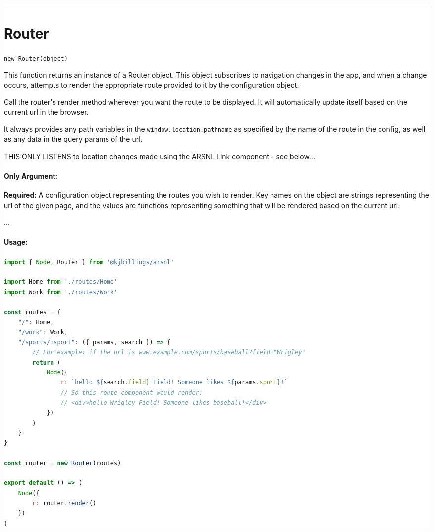 ***
# Router
```
new Router(object)
```
This function returns an instance of a Router object. This object subscribes to navigation changes in the app, and when a change occurs, attempts to render the appropriate route provided to it by the configuration object.

Call the router's render method wherever you want the route to be displayed. It will automatically update itself based on the current url in the browser.

It always provides any path variables in the `window.location.pathname` as specified by the name of the route in the config, as well as any data in the query params of the url.

THIS ONLY LISTENS to location changes made using the ARSNL Link component - see below...

#### Only Argument:
**Required:** A configuration object representing the routes you wish to render. Key names on the object are strings representing the url of the given page, and the values are functions representing something that will be rendered based on the current url.

...
#### Usage:

```javascript
import { Node, Router } from '@kjbillings/arsnl'

import Home from './routes/Home'
import Work from './routes/Work'

const routes = {
    "/": Home,
    "/work": Work,
    "/sports/:sport": ({ params, search }) => {
        // For example: if the url is www.example.com/sports/baseball?field="Wrigley"
        return (
            Node({
                r: `hello ${search.field} Field! Someone likes ${params.sport}!`
                // So this route component would render:
                // <div>hello Wrigley Field! Someone likes baseball!</div>
            })
        )
    }
}

const router = new Router(routes)

export default () => (
    Node({
        r: router.render()
    })
)
```

